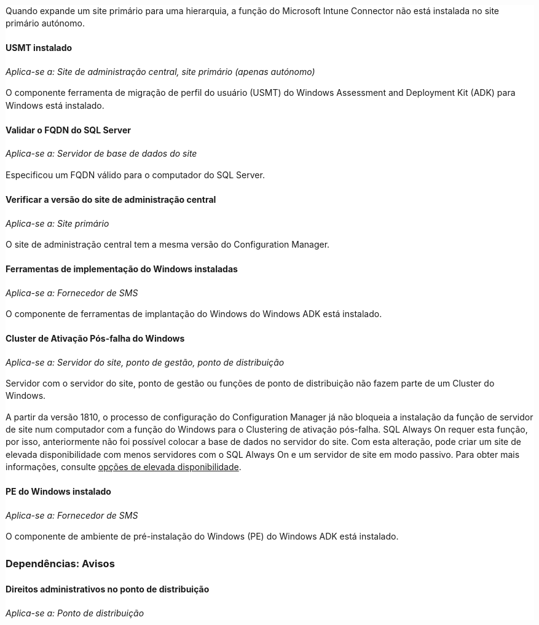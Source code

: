 Quando expande um site primário para uma hierarquia, a função do Microsoft Intune Connector não está instalada no site primário autónomo.

#### <a name="usmt-installed"></a>USMT instalado 
*Aplica-se a: Site de administração central, site primário (apenas autónomo)*

O componente ferramenta de migração de perfil do usuário (USMT) do Windows Assessment and Deployment Kit (ADK) para Windows está instalado.

#### <a name="validate-fqdn-of-sql-server"></a>Validar o FQDN do SQL Server 
*Aplica-se a: Servidor de base de dados do site*

Especificou um FQDN válido para o computador do SQL Server.

#### <a name="verify-central-administration-site-version"></a>Verificar a versão do site de administração central 
*Aplica-se a: Site primário*

O site de administração central tem a mesma versão do Configuration Manager.

#### <a name="windows-deployment-tools-installed"></a>Ferramentas de implementação do Windows instaladas 
*Aplica-se a: Fornecedor de SMS*

O componente de ferramentas de implantação do Windows do Windows ADK está instalado.

#### <a name="windows-failover-cluster"></a>Cluster de Ativação Pós-falha do Windows 
*Aplica-se a: Servidor do site, ponto de gestão, ponto de distribuição*

Servidor com o servidor do site, ponto de gestão ou funções de ponto de distribuição não fazem parte de um Cluster do Windows.

A partir da versão 1810, o processo de configuração do Configuration Manager já não bloqueia a instalação da função de servidor de site num computador com a função do Windows para o Clustering de ativação pós-falha. SQL Always On requer esta função, por isso, anteriormente não foi possível colocar a base de dados no servidor do site. Com esta alteração, pode criar um site de elevada disponibilidade com menos servidores com o SQL Always On e um servidor de site em modo passivo. Para obter mais informações, consulte [opções de elevada disponibilidade](/sccm/core/servers/deploy/configure/high-availability-options).   

#### <a name="windows-pe-installed"></a>PE do Windows instalado 
*Aplica-se a: Fornecedor de SMS*

O componente de ambiente de pré-instalação do Windows (PE) do Windows ADK está instalado.


### <a name="dependencies-warnings"></a>Dependências: Avisos

#### <a name="administrative-rights-on-distribution-point"></a>Direitos administrativos no ponto de distribuição 
*Aplica-se a: Ponto de distribuição*

